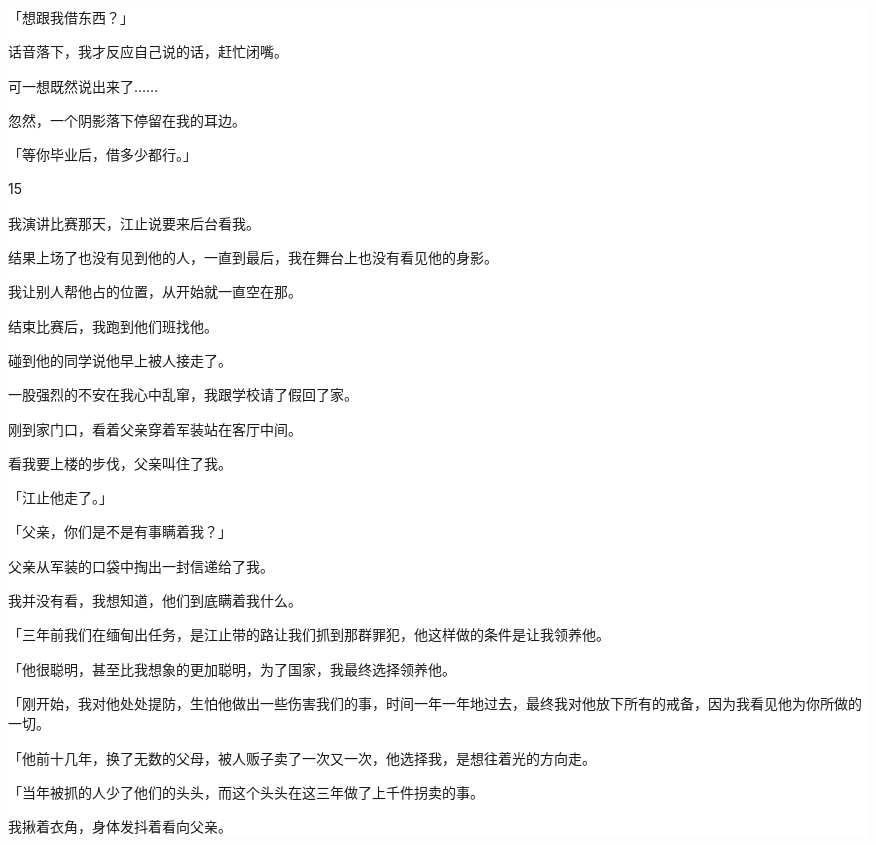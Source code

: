 
「想跟我借东西？」


话音落下，我才反应自己说的话，赶忙闭嘴。


可一想既然说出来了……


忽然，一个阴影落下停留在我的耳边。


「等你毕业后，借多少都行。」


15


我演讲比赛那天，江止说要来后台看我。


结果上场了也没有见到他的人，一直到最后，我在舞台上也没有看见他的身影。


我让别人帮他占的位置，从开始就一直空在那。


结束比赛后，我跑到他们班找他。


碰到他的同学说他早上被人接走了。


一股强烈的不安在我心中乱窜，我跟学校请了假回了家。


刚到家门口，看着父亲穿着军装站在客厅中间。


看我要上楼的步伐，父亲叫住了我。


「江止他走了。」


「父亲，你们是不是有事瞒着我？」


父亲从军装的口袋中掏出一封信递给了我。


我并没有看，我想知道，他们到底瞒着我什么。


「三年前我们在缅甸出任务，是江止带的路让我们抓到那群罪犯，他这样做的条件是让我领养他。


「他很聪明，甚至比我想象的更加聪明，为了国家，我最终选择领养他。


「刚开始，我对他处处提防，生怕他做出一些伤害我们的事，时间一年一年地过去，最终我对他放下所有的戒备，因为我看见他为你所做的一切。


「他前十几年，换了无数的父母，被人贩子卖了一次又一次，他选择我，是想往着光的方向走。


「当年被抓的人少了他们的头头，而这个头头在这三年做了上千件拐卖的事。


我揪着衣角，身体发抖着看向父亲。

